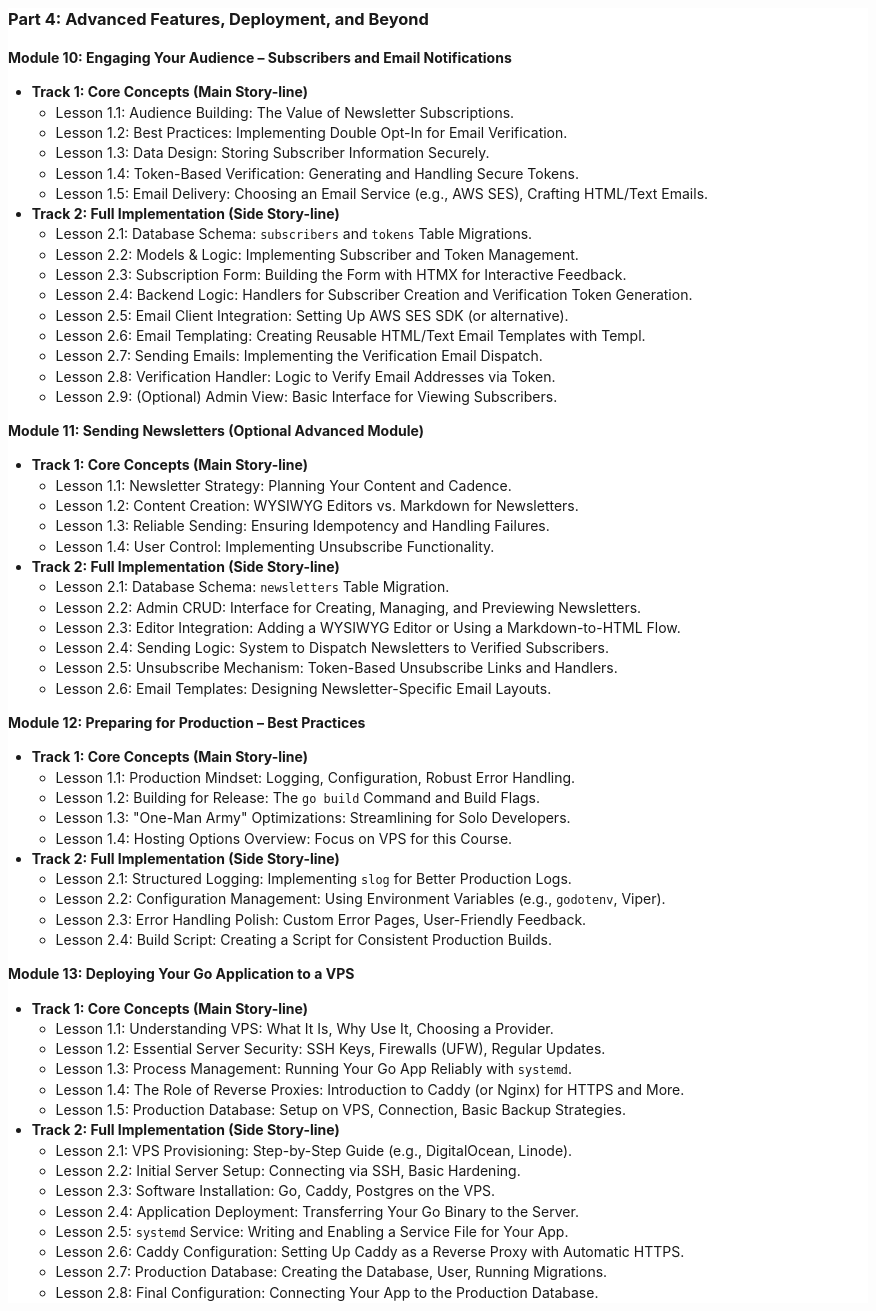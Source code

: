 
### Part 4: Advanced Features, Deployment, and Beyond

**Module 10: Engaging Your Audience – Subscribers and Email Notifications**

* **Track 1: Core Concepts (Main Story-line)**
    * Lesson 1.1: Audience Building: The Value of Newsletter Subscriptions.
    * Lesson 1.2: Best Practices: Implementing Double Opt-In for Email Verification.
    * Lesson 1.3: Data Design: Storing Subscriber Information Securely.
    * Lesson 1.4: Token-Based Verification: Generating and Handling Secure Tokens.
    * Lesson 1.5: Email Delivery: Choosing an Email Service (e.g., AWS SES), Crafting HTML/Text Emails.
* **Track 2: Full Implementation (Side Story-line)**
    * Lesson 2.1: Database Schema: `subscribers` and `tokens` Table Migrations.
    * Lesson 2.2: Models & Logic: Implementing Subscriber and Token Management.
    * Lesson 2.3: Subscription Form: Building the Form with HTMX for Interactive Feedback.
    * Lesson 2.4: Backend Logic: Handlers for Subscriber Creation and Verification Token Generation.
    * Lesson 2.5: Email Client Integration: Setting Up AWS SES SDK (or alternative).
    * Lesson 2.6: Email Templating: Creating Reusable HTML/Text Email Templates with Templ.
    * Lesson 2.7: Sending Emails: Implementing the Verification Email Dispatch.
    * Lesson 2.8: Verification Handler: Logic to Verify Email Addresses via Token.
    * Lesson 2.9: (Optional) Admin View: Basic Interface for Viewing Subscribers.

**Module 11: Sending Newsletters (Optional Advanced Module)**

* **Track 1: Core Concepts (Main Story-line)**
    * Lesson 1.1: Newsletter Strategy: Planning Your Content and Cadence.
    * Lesson 1.2: Content Creation: WYSIWYG Editors vs. Markdown for Newsletters.
    * Lesson 1.3: Reliable Sending: Ensuring Idempotency and Handling Failures.
    * Lesson 1.4: User Control: Implementing Unsubscribe Functionality.
* **Track 2: Full Implementation (Side Story-line)**
    * Lesson 2.1: Database Schema: `newsletters` Table Migration.
    * Lesson 2.2: Admin CRUD: Interface for Creating, Managing, and Previewing Newsletters.
    * Lesson 2.3: Editor Integration: Adding a WYSIWYG Editor or Using a Markdown-to-HTML Flow.
    * Lesson 2.4: Sending Logic: System to Dispatch Newsletters to Verified Subscribers.
    * Lesson 2.5: Unsubscribe Mechanism: Token-Based Unsubscribe Links and Handlers.
    * Lesson 2.6: Email Templates: Designing Newsletter-Specific Email Layouts.

**Module 12: Preparing for Production – Best Practices**

* **Track 1: Core Concepts (Main Story-line)**
    * Lesson 1.1: Production Mindset: Logging, Configuration, Robust Error Handling.
    * Lesson 1.2: Building for Release: The `go build` Command and Build Flags.
    * Lesson 1.3: "One-Man Army" Optimizations: Streamlining for Solo Developers.
    * Lesson 1.4: Hosting Options Overview: Focus on VPS for this Course.
* **Track 2: Full Implementation (Side Story-line)**
    * Lesson 2.1: Structured Logging: Implementing `slog` for Better Production Logs.
    * Lesson 2.2: Configuration Management: Using Environment Variables (e.g., `godotenv`, Viper).
    * Lesson 2.3: Error Handling Polish: Custom Error Pages, User-Friendly Feedback.
    * Lesson 2.4: Build Script: Creating a Script for Consistent Production Builds.

**Module 13: Deploying Your Go Application to a VPS**

* **Track 1: Core Concepts (Main Story-line)**
    * Lesson 1.1: Understanding VPS: What It Is, Why Use It, Choosing a Provider.
    * Lesson 1.2: Essential Server Security: SSH Keys, Firewalls (UFW), Regular Updates.
    * Lesson 1.3: Process Management: Running Your Go App Reliably with `systemd`.
    * Lesson 1.4: The Role of Reverse Proxies: Introduction to Caddy (or Nginx) for HTTPS and More.
    * Lesson 1.5: Production Database: Setup on VPS, Connection, Basic Backup Strategies.
* **Track 2: Full Implementation (Side Story-line)**
    * Lesson 2.1: VPS Provisioning: Step-by-Step Guide (e.g., DigitalOcean, Linode).
    * Lesson 2.2: Initial Server Setup: Connecting via SSH, Basic Hardening.
    * Lesson 2.3: Software Installation: Go, Caddy, Postgres on the VPS.
    * Lesson 2.4: Application Deployment: Transferring Your Go Binary to the Server.
    * Lesson 2.5: `systemd` Service: Writing and Enabling a Service File for Your App.
    * Lesson 2.6: Caddy Configuration: Setting Up Caddy as a Reverse Proxy with Automatic HTTPS.
    * Lesson 2.7: Production Database: Creating the Database, User, Running Migrations.
    * Lesson 2.8: Final Configuration: Connecting Your App to the Production Database.